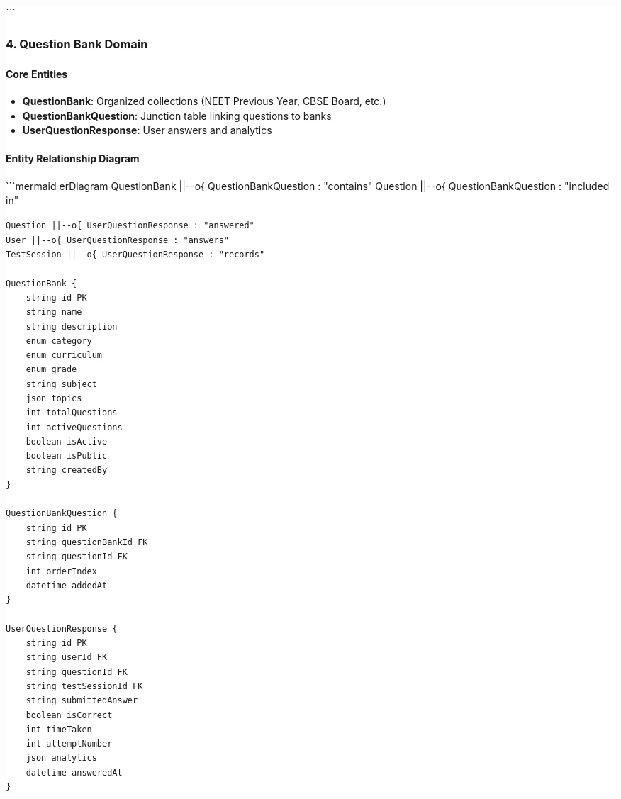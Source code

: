 \`\`\`

### 4. Question Bank Domain

#### Core Entities

- **QuestionBank**: Organized collections (NEET Previous Year, CBSE Board, etc.)
- **QuestionBankQuestion**: Junction table linking questions to banks
- **UserQuestionResponse**: User answers and analytics

#### Entity Relationship Diagram

\`\`\`mermaid
erDiagram
QuestionBank ||--o{ QuestionBankQuestion : "contains"
Question ||--o{ QuestionBankQuestion : "included in"

    Question ||--o{ UserQuestionResponse : "answered"
    User ||--o{ UserQuestionResponse : "answers"
    TestSession ||--o{ UserQuestionResponse : "records"

    QuestionBank {
        string id PK
        string name
        string description
        enum category
        enum curriculum
        enum grade
        string subject
        json topics
        int totalQuestions
        int activeQuestions
        boolean isActive
        boolean isPublic
        string createdBy
    }

    QuestionBankQuestion {
        string id PK
        string questionBankId FK
        string questionId FK
        int orderIndex
        datetime addedAt
    }

    UserQuestionResponse {
        string id PK
        string userId FK
        string questionId FK
        string testSessionId FK
        string submittedAnswer
        boolean isCorrect
        int timeTaken
        int attemptNumber
        json analytics
        datetime answeredAt
    }
